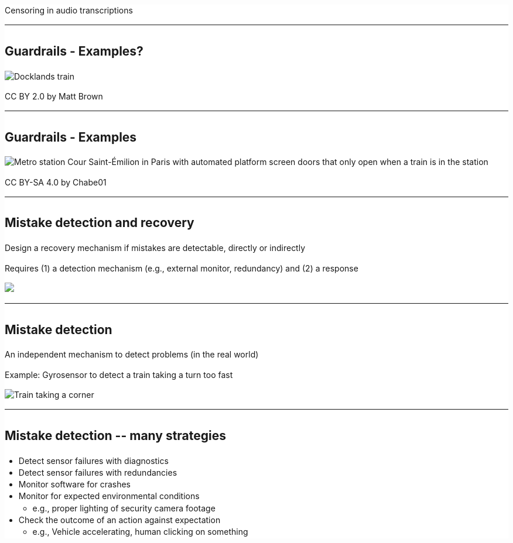 Censoring in audio transcriptions

----
## Guardrails - Examples?

![Docklands train](dlr.jpg)




CC BY 2.0 by Matt Brown

----
## Guardrails - Examples

![Metro station Cour Saint-Émilion in Paris with automated platform screen doors that only open when a train is in the station](platformdoors.png)




CC BY-SA 4.0 by Chabe01


----
## Mistake detection and recovery

Design a recovery mechanism if mistakes are detectable, directly or indirectly

Requires (1) a detection mechanism (e.g., external monitor, redundancy) and
(2) a response

![](doer-checker.jpg)




----
## Mistake detection

An independent mechanism to detect problems (in the real world)

Example: Gyrosensor to detect a train taking a turn too fast

![Train taking a corner](traincorner.jpg)




----
## Mistake detection -- many strategies

* Detect sensor failures with diagnostics
* Detect sensor failures with redundancies
* Monitor software for crashes
* Monitor for expected environmental conditions
  - e.g., proper lighting of security camera footage
* Check the outcome of an action against expectation
  - e.g., Vehicle accelerating, human clicking on something
